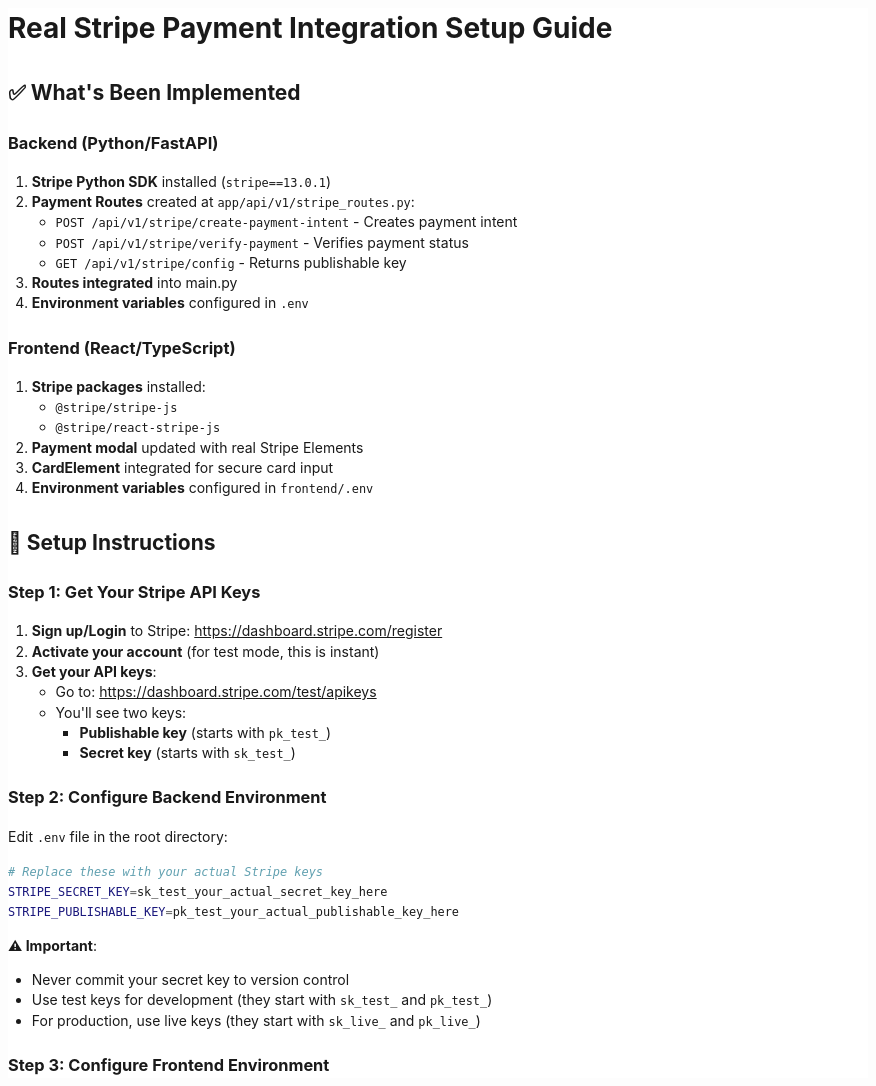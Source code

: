 # Real Stripe Payment Integration Setup Guide

## ✅ What's Been Implemented

### Backend (Python/FastAPI)
1. **Stripe Python SDK** installed (`stripe==13.0.1`)
2. **Payment Routes** created at `app/api/v1/stripe_routes.py`:
   - `POST /api/v1/stripe/create-payment-intent` - Creates payment intent
   - `POST /api/v1/stripe/verify-payment` - Verifies payment status
   - `GET /api/v1/stripe/config` - Returns publishable key
3. **Routes integrated** into main.py
4. **Environment variables** configured in `.env`

### Frontend (React/TypeScript)
1. **Stripe packages** installed:
   - `@stripe/stripe-js`
   - `@stripe/react-stripe-js`
2. **Payment modal** updated with real Stripe Elements
3. **CardElement** integrated for secure card input
4. **Environment variables** configured in `frontend/.env`

## 🔑 Setup Instructions

### Step 1: Get Your Stripe API Keys

1. **Sign up/Login** to Stripe: https://dashboard.stripe.com/register
2. **Activate your account** (for test mode, this is instant)
3. **Get your API keys**:
   - Go to: https://dashboard.stripe.com/test/apikeys
   - You'll see two keys:
     - **Publishable key** (starts with `pk_test_`)
     - **Secret key** (starts with `sk_test_`)

### Step 2: Configure Backend Environment

Edit `.env` file in the root directory:

```bash
# Replace these with your actual Stripe keys
STRIPE_SECRET_KEY=sk_test_your_actual_secret_key_here
STRIPE_PUBLISHABLE_KEY=pk_test_your_actual_publishable_key_here
```

**⚠️ Important**: 
- Never commit your secret key to version control
- Use test keys for development (they start with `sk_test_` and `pk_test_`)
- For production, use live keys (they start with `sk_live_` and `pk_live_`)

### Step 3: Configure Frontend Environment
